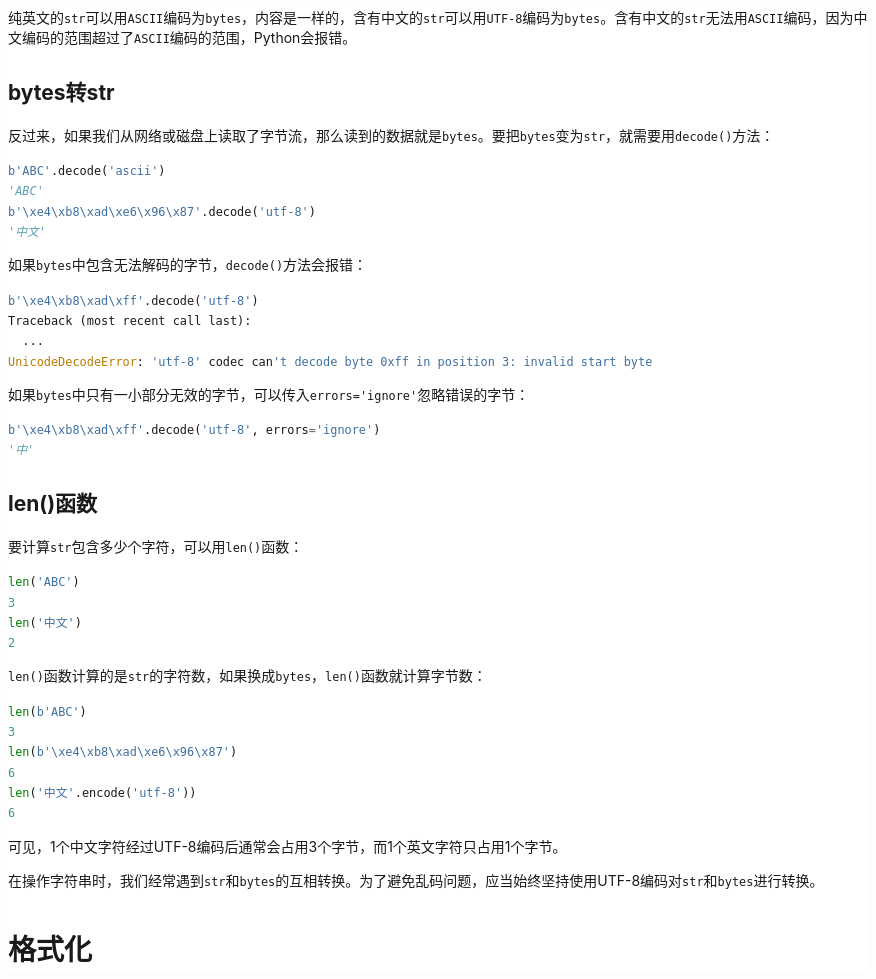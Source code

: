 纯英文的`str`可以用`ASCII`编码为`bytes`，内容是一样的，含有中文的`str`可以用`UTF-8`编码为`bytes`。含有中文的`str`无法用`ASCII`编码，因为中文编码的范围超过了`ASCII`编码的范围，Python会报错。 

## bytes转str

反过来，如果我们从网络或磁盘上读取了字节流，那么读到的数据就是`bytes`。要把`bytes`变为`str`，就需要用`decode()`方法：

```python
b'ABC'.decode('ascii')
'ABC'
b'\xe4\xb8\xad\xe6\x96\x87'.decode('utf-8')
'中文'
```

如果`bytes`中包含无法解码的字节，`decode()`方法会报错：

```python
b'\xe4\xb8\xad\xff'.decode('utf-8')
Traceback (most recent call last):
  ...
UnicodeDecodeError: 'utf-8' codec can't decode byte 0xff in position 3: invalid start byte
```

如果`bytes`中只有一小部分无效的字节，可以传入`errors='ignore'`忽略错误的字节：

```python
b'\xe4\xb8\xad\xff'.decode('utf-8', errors='ignore')
'中'
```

## len()函数

要计算`str`包含多少个字符，可以用`len()`函数：

```python
len('ABC')
3
len('中文')
2
```

`len()`函数计算的是`str`的字符数，如果换成`bytes`，`len()`函数就计算字节数：

```python
len(b'ABC')
3
len(b'\xe4\xb8\xad\xe6\x96\x87')
6
len('中文'.encode('utf-8'))
6
```

可见，1个中文字符经过UTF-8编码后通常会占用3个字节，而1个英文字符只占用1个字节。

在操作字符串时，我们经常遇到`str`和`bytes`的互相转换。为了避免乱码问题，应当始终坚持使用UTF-8编码对`str`和`bytes`进行转换。

#  格式化
